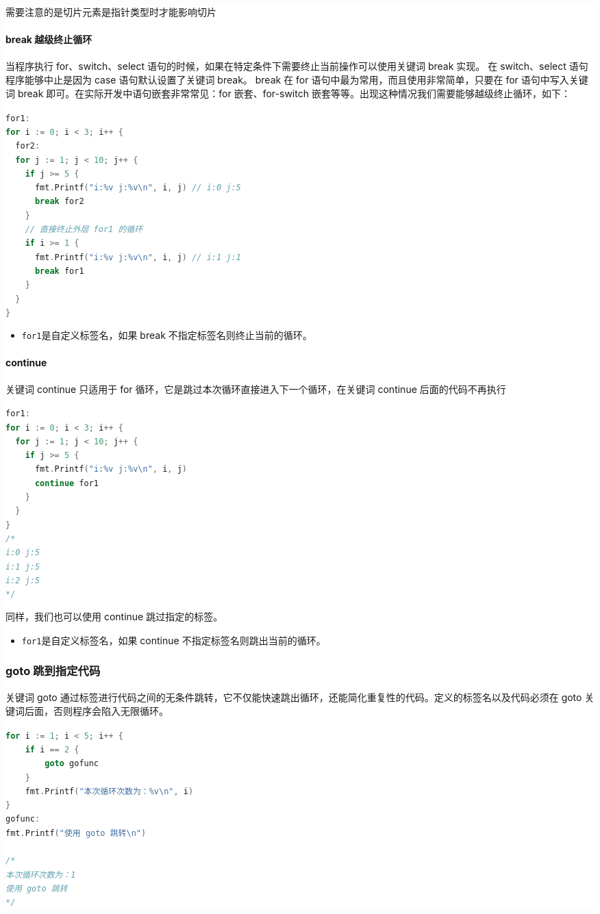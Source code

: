 ```go
```
需要注意的是切片元素是指针类型时才能影响切片
#### break 越级终止循环
当程序执行 for、switch、select 语句的时候，如果在特定条件下需要终止当前操作可以使用关键词 break 实现。
在 switch、select 语句程序能够中止是因为 case 语句默认设置了关键词 break。
break 在 for 语句中最为常用，而且使用非常简单，只要在 for 语句中写入关键词 break 即可。在实际开发中语句嵌套非常常见：for 嵌套、for-switch 嵌套等等。出现这种情况我们需要能够越级终止循环，如下：
```go
for1:
for i := 0; i < 3; i++ {
  for2:
  for j := 1; j < 10; j++ {
    if j >= 5 {
      fmt.Printf("i:%v j:%v\n", i, j) // i:0 j:5
      break for2
    }
    // 直接终止外层 for1 的循环
    if i >= 1 {
      fmt.Printf("i:%v j:%v\n", i, j) // i:1 j:1
      break for1
    }
  }
}
```

- `for1`是自定义标签名，如果 break 不指定标签名则终止当前的循环。
#### continue
关键词 continue 只适用于 for 循环，它是跳过本次循环直接进入下一个循环，在关键词 continue 后面的代码不再执行
```go
for1:
for i := 0; i < 3; i++ {
  for j := 1; j < 10; j++ {
    if j >= 5 {
      fmt.Printf("i:%v j:%v\n", i, j)
      continue for1
    }
  }
}
/*
i:0 j:5
i:1 j:5
i:2 j:5
*/
```
同样，我们也可以使用 continue 跳过指定的标签。

- `for1`是自定义标签名，如果 continue 不指定标签名则跳出当前的循环。
### goto 跳到指定代码
关键词 goto 通过标签进行代码之间的无条件跳转，它不仅能快速跳出循环，还能简化重复性的代码。定义的标签名以及代码必须在 goto 关键词后面，否则程序会陷入无限循环。
```go
for i := 1; i < 5; i++ {
    if i == 2 {
        goto gofunc
    }
    fmt.Printf("本次循环次数为：%v\n", i)
}
gofunc:
fmt.Printf("使用 goto 跳转\n")

/*
本次循环次数为：1
使用 goto 跳转
*/
```